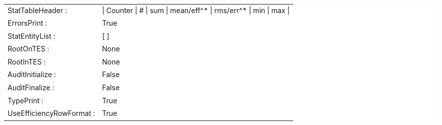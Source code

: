 |                          |                                                                                                                                                                                                                                                                                                                                                                                                                                                                                                     |
|--------------------------|-----------------------------------------------------------------------------------------------------------------------------------------------------------------------------------------------------------------------------------------------------------------------------------------------------------------------------------------------------------------------------------------------------------------------------------------------------------------------------------------------------|
| StatTableHeader :        | \| Counter \| \# \| sum \| mean/eff^\* \| rms/err^\* \| min \| max \|                                                                                                                                                                                                                                                                                                                                                                                                                               |
| ErrorsPrint :            | True                                                                                                                                                                                                                                                                                                                                                                                                                                                                                                |
| StatEntityList :         | [ ]                                                                                                                                                                                                                                                                                                                                                                                                                                                                                               |
| RootOnTES :              | None                                                                                                                                                                                                                                                                                                                                                                                                                                                                                                |
| RootInTES :              | None                                                                                                                                                                                                                                                                                                                                                                                                                                                                                                |
| AuditInitialize :        | False                                                                                                                                                                                                                                                                                                                                                                                                                                                                                               |
| AuditFinalize :          | False                                                                                                                                                                                                                                                                                                                                                                                                                                                                                               |
| TypePrint :              | True                                                                                                                                                                                                                                                                                                                                                                                                                                                                                                |
| UseEfficiencyRowFormat : | True                                                                                                                                                                                                                                                                                                                                                                                                                                                                                                |